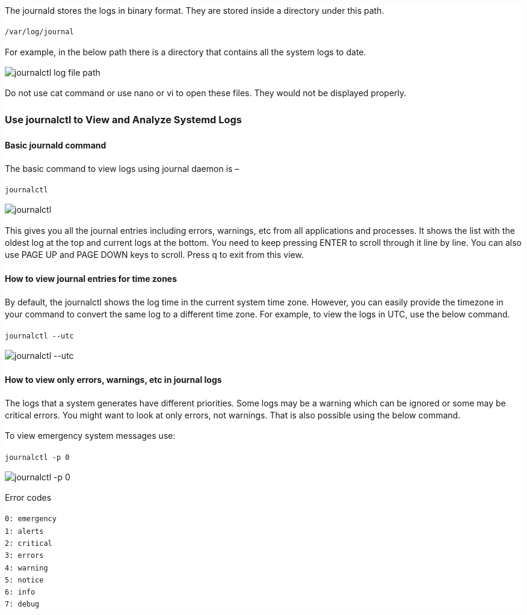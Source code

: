 The journald stores the logs in binary format. They are stored inside a directory under this path.

```
/var/log/journal
```

For example, in the below path there is a directory that contains all the system logs to date.

![journalctl log file path][2]

Do not use cat command or use nano or vi to open these files. They would not be displayed properly.

### Use journalctl to View and Analyze Systemd Logs

#### Basic journald command

The basic command to view logs using journal daemon is –

```
journalctl
```

![journalctl][3]

This gives you all the journal entries including errors, warnings, etc from all applications and processes. It shows the list with the oldest log at the top and current logs at the bottom. You need to keep pressing ENTER to scroll through it line by line. You can also use PAGE UP and PAGE DOWN keys to scroll. Press q to exit from this view.

#### How to view journal entries for time zones

By default, the journalctl shows the log time in the current system time zone. However, you can easily provide the timezone in your command to convert the same log to a different time zone. For example, to view the logs in UTC, use the below command.

```
journalctl --utc
```

![journalctl --utc][4]

#### How to view only errors, warnings, etc in journal logs

The logs that a system generates have different priorities. Some logs may be a warning which can be ignored or some may be critical errors. You might want to look at only errors, not warnings. That is also possible using the below command.

To view emergency system messages use:

```
journalctl -p 0
```

![journalctl -p 0][5]

Error codes

```
0: emergency
1: alerts
2: critical
3: errors
4: warning
5: notice
6: info
7: debug
```


[#]: subject: "How to use journalctl to View and Analyze Systemd Logs [With Examples]"
[#]: via: "https://www.debugpoint.com/systemd-journalctl/"
[#]: author: "Arindam https://www.debugpoint.com/author/admin1/"
[#]: collector: "lkxed"
[#]: translator: " "
[#]: reviewer: " "
[#]: publisher: " "
[#]: url: " "
[a]: https://www.debugpoint.com/author/admin1/
[b]: https://github.com/lkxed
[1]: https://freedesktop.org/wiki/Software/systemd/
[2]: https://www.debugpoint.com/wp-content/uploads/2020/12/journalctl-log-file-path.jpg
[3]: https://www.debugpoint.com/wp-content/uploads/2020/12/journalctl.jpg
[4]: https://www.debugpoint.com/wp-content/uploads/2020/12/journalctl-utc.jpg
[5]: https://www.debugpoint.com/wp-content/uploads/2020/12/journalctl-p-0.jpg
[6]: https://www.debugpoint.com/wp-content/uploads/2020/12/journalctl-list-boots.jpg
[7]: https://www.debugpoint.com/wp-content/uploads/2020/12/journalctl-b-45.jpg
[8]: https://www.debugpoint.com/wp-content/uploads/2020/12/journalctl-xb.jpg
[9]: https://www.debugpoint.com/wp-content/uploads/2020/12/journalctl-since-0900-until.jpg
[10]: https://www.debugpoint.com/wp-content/uploads/2020/12/journalctl-NetworkManager-service.jpg
[11]: https://www.debugpoint.com/wp-content/uploads/2020/12/journalctl-_UID.jpg
[12]: https://www.debugpoint.com/wp-content/uploads/2020/12/journalctl-gnome-shell.jpg
[13]: https://www.debugpoint.com/tag/mx-linux